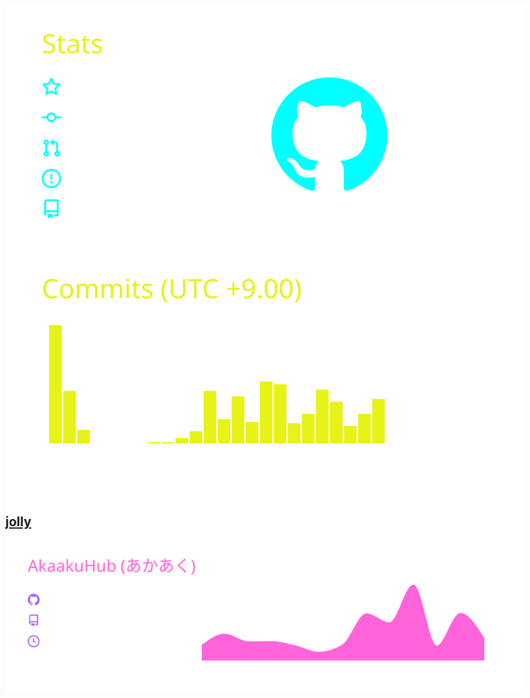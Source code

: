 [![](./highcontrast/3-stats.svg)](https://github.com/vn7n24fzkq/github-profile-summary-cards) [![](./highcontrast/4-productive-time.svg)](https://github.com/vn7n24fzkq/github-profile-summary-cards)
## [jolly](./jolly/README.md)
[![](./jolly/0-profile-details.svg)](https://github.com/vn7n24fzkq/github-profile-summary-cards)